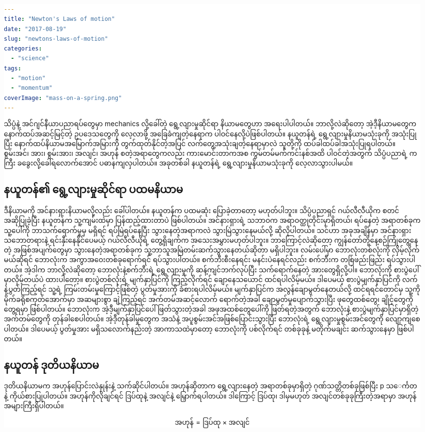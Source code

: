 ```yaml
---
title: "Newton's Laws of motion"
date: "2017-08-19"
slug: "newtons-laws-of-motion"
categories:
  - "science"
tags:
  - "motion"
  - "momentum"
coverImage: "mass-on-a-spring.png"
---
```


သိပ္ပံနဲ့ အင်ဂျင်နီယာပညာရပ်တွေမှာ mechanics လို့ခေါ်တဲ့ ရွေ့လျားမှုဆိုင်ရာ နိယာမတွေဟာ အရေးပါပါတယ်။ ဘာလို့လဲဆိုတော့ အဲ့ဒီ့နိယာမတွေက နောက်ထပ်အဆင့်မြင့်တဲ့ ဥပဒေသတွေကို လေ့လာဖို့ အခြေခံကျတဲ့နေရာက ပါဝင်နေလို့ပဲဖြစ်ပါတယ်။ နယူတန်ရဲ့ ရွေ့လျားမှုနိယာမသုံးခုကို အသုံးပြုပြီး နောက်ထပ်နိယာမအမြောက်အမြားကို တွက်ထုတ်နိုင်တဲ့အပြင် လက်တွေ့အသုံးချတဲ့နေရာမှာလဲ သူတို့ကို ထပ်ခါထပ်ခါအသုံးပြုရပါတယ်။ စွမ်းအင်၊ အား၊ စွမ်းအား၊ အလျင်၊ အဟုန် စတဲ့အရာတွေကလည်း ကားမောင်းတာကအစ ကွမ်တမ်မက်ကင်းနစ်အထိ ပါဝင်တဲ့အတွက် သိပ္ပံပညာရဲ့ ကကြီး ခခွေးလို့ခေါ်ရလောက်အောင် ပဓာနကျလှပါတယ်။ အခုတစ်ခါ နယူတန်ရဲ့ ရွေ့လျားမှုနိယာမသုံးခုကို လေ့လာသွားပါမယ်။

## နယူတန်၏ ရွေ့လျားမှုဆိုင်ရာ ပထမနိယာမ

ဒီနိယာမကို အင်နားရှားနိယာမလို့လည်း ခေါ်ပါတယ်။ နယူတန်က ပထမဆုံး ပြောခဲ့တာတော့ မဟုတ်ပါဘူး။ သိပ္ပံပညာရှင် ဂယ်လီလီယိုက စတင်အဆိုပြုခဲ့ပြီး နယူတန်က သူ့ကျမ်းထဲမှာ ပြန်ထည့်ထားတာပဲ ဖြစ်ပါတယ်။ အင်နားရှားရဲ့ သဘာဝက အရာဝတ္ထုတိုင်းမှာရှိတယ်၊ ရပ်နေတဲ့ အရာတစ်ခုက သူ့ပေါ်ကို ဘာသက်ရောက်မှုမှ မရှိရင် ရပ်မြဲရပ်နေပြီး သွားနေတဲ့အရာကလဲ သွားမြဲသွားနေမယ်လို့ ဆိုလိုပါတယ်။ သင်ဟာ အခုအချိန်မှာ အင်နားရှားသဘောတရားနဲ့ ရင်းနှီးနေနိုင်ပေမယ့် ဂယ်လီလီယိုရဲ့ တွေ့ရှိချက်က အသေးအမွှားမဟုတ်ပါဘူး။ ဘာကြောင့်လဲဆိုတော့ ကျွန်တော်တို့နေ့စဉ်ကြုံတွေ့နေတဲ့ အဖြစ်အပျက်တွေမှာ သွားနေတဲ့အရာတစ်ခုက သူ့ဘာသူအမြဲတမ်းဆက်သွားနေတယ်ဆိုတာ မရှိပါဘူး။ လမ်းပေါ်မှာ ဘောလုံးတစ်လုံးကို လှိမ့်လိုက်မယ်ဆိုရင် ဘောလုံးက အကွာအဝေးတစ်ခုရောက်ရင် ရပ်သွားပါတယ်။ စက်ဘီးစီးနေရင်း မနင်းပဲနေရင်လည်း စက်ဘီးက တစ်ြဖည်းဖြည်း ရပ်သွားပါတယ်။ အဲ့ဒါက ဘာလို့လဲဆိုတော့ ဘောလုံးနဲ့စက်ဘီးရဲ့ ရွေ့လျားမှုကို ဆန့်ကျင်ဘက်လုပ်ပြီး သက်ရောက်နေတဲ့ အားတွေရှိလို့ပါ။ ဘောလုံးကို စားပွဲပေါ်မှာလှိမ့်တယ်ပဲ ထားပါတော့။ စားပွဲတစ်လုံးရဲ့ မျက်နှာပြင်ကို ကြည့်လိုက်ရင် ချောနေသယောင် ထင်ရပါလိမ့်မယ်။ ဒါပေမယ့် စားပွဲမျက်နှာပြင်ကို လက်နဲ့ပွတ်ကြည့်ရင် သူ့ရဲ့ ကြမ်းတမ်းမှုကြောင့်ဖြစ်တဲ့ ပွတ်မှုအားကို ခံစားရပါလိမ့်မယ်။ မျက်နှာပြင်က အလွန်ချောမွတ်နေတယ်လို့ ထင်ရရင်တောင်မှ သူ့ကို မိုက်ခရိုစကုတ်အောက်မှာ အဆများစွာ ချဲ့ကြည့်ရင် အက်တမ်အဆင့်လောက် ရောက်တဲ့အခါ ချောမွတ်မှုပျောက်သွားပြီး ဖုတွေထစ်တွေ၊ ချိုင့်တွေကို တွေ့ရမှာ ဖြစ်ပါတယ်။ ဘောလုံးက အဲ့ဒီ့မျက်နှာပြင်ပေါ်ဖြတ်သွားတဲ့အခါ အဖုအထစ်တွေပေါ်ကို ဖြတ်ရတဲ့အတွက် ဘောလုံးနဲ့ စားပွဲမျက်နှာပြင်မှာရှိတဲ့ အက်တမ်တွေကို တုန်ခါစေပါတယ်။ အဲ့ဒီ့တုန်ခါမှုတွေက အသံနဲ့ အပူစွမ်းအင်အဖြစ်ပြောင်းသွားပြီး ဘောလုံးရဲ့ ရွေ့လျားမှုစွမ်းအင်တွေကို လျော့ကျစေပါတယ်။ ဒါပေမယ့် ပွတ်မှုအား မရှိသလောက်နည်းတဲ့ အာကာသထဲမှာတော့ ဘောလုံးကို ပစ်လိုက်ရင် တစ်ခုခုနဲ့ မတိုက်မချင်း ဆက်သွားနေမှာ ဖြစ်ပါတယ်။

## နယူတန် ဒုတိယနိယာမ

ဒုတိယနိယာမက အဟုန်ပြောင်းလဲနှုန်းနဲ့ သက်ဆိုင်ပါတယ်။ အဟုန်ဆိုတာက ရွေ့လျားနေတဲ့ အရာတစ်ခုမှာရှိတဲ့ ဂုဏ်သတ္တိတစ်ခုဖြစ်ပြီး p သ​​ေင်္ကတနဲ့ ကိုယ်စားပြုပါတယ်။ အဟုန်ကိုလိုချင်ရင် ဒြပ်ထုနဲ့ အလျင်နဲ့ မြှောက်ရပါတယ်။ ဒါကြောင့် ဒြပ်ထု၊ ဒါမှမဟုတ် အလျင်တစ်ခုခုကြီးတဲ့အရာမှာ အဟုန်အများကြီးရှိပါတယ်။

$$
\text{အဟုန်} = \text{ဒြပ်ထု} \times \text{အလျင်}
$$
